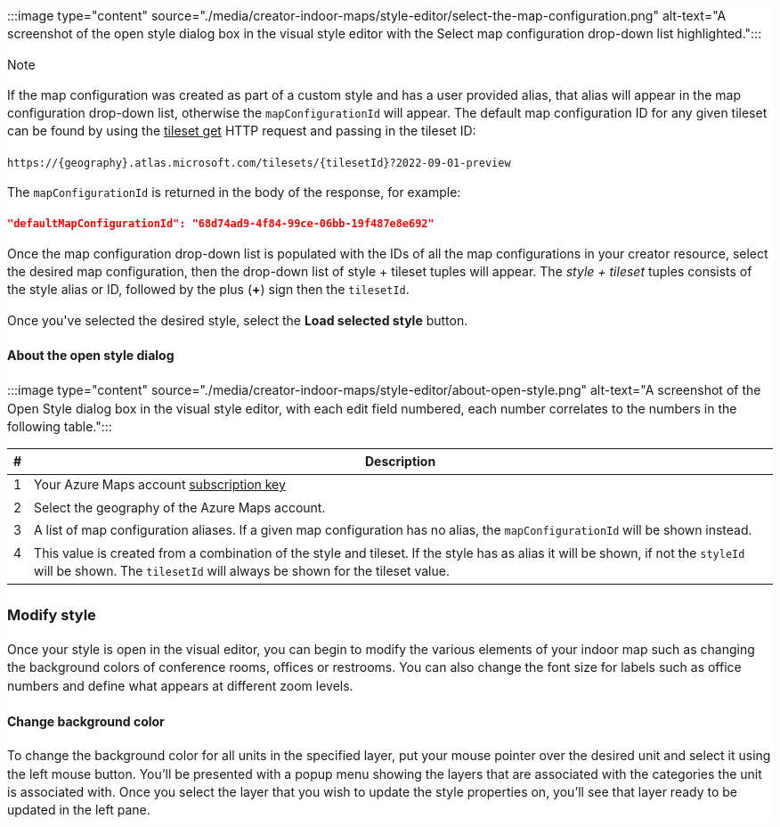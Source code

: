 :::image type="content" source="./media/creator-indoor-maps/style-editor/select-the-map-configuration.png" alt-text="A screenshot of the open style dialog box in the visual style editor with the Select map configuration drop-down list highlighted.":::

> [!NOTE]
> If the map configuration was created as part of a custom style and has a user provided alias, that alias will appear in the map configuration drop-down list, otherwise the `mapConfigurationId` will appear. The default map configuration ID for any given tileset can be found by using the [tileset get] HTTP request and passing in the tileset ID:
>
> ```http
> https://{geography}.atlas.microsoft.com/tilesets/{tilesetId}?2022-09-01-preview
> ```
>
> The `mapConfigurationId` is returned in the body of the response, for example:
>
> ```json
> "defaultMapConfigurationId": "68d74ad9-4f84-99ce-06bb-19f487e8e692"
> ```

Once the map configuration drop-down list is populated with the IDs of all the map configurations in your creator resource, select the desired map configuration, then the drop-down list of style + tileset tuples will appear. The *style + tileset* tuples consists of the style alias or ID, followed by the plus (**+**) sign then the `tilesetId`.

Once you've selected the desired style, select the **Load selected style** button.

#### About the open style dialog

:::image type="content" source="./media/creator-indoor-maps/style-editor/about-open-style.png" alt-text="A screenshot of the Open Style dialog box in the visual style editor, with each edit field numbered, each number correlates to the numbers in the following table.":::

| # | Description                                                                                 |
|---|---------------------------------------------------------------------------------------------|
| 1 | Your Azure Maps account [subscription key]                               |
| 2 | Select the geography of the Azure Maps account.                                             |
| 3 | A list of map configuration aliases. If a given map configuration has no alias, the `mapConfigurationId` will be shown instead. |
| 4 | This value is created from a combination of the style and tileset. If the style has as alias it will be shown, if not the `styleId` will be shown. The `tilesetId` will always be shown for the tileset value. |

### Modify style

Once your style is open in the visual editor, you can begin to modify the various elements of your indoor map such as changing the background colors of conference rooms, offices or restrooms. You can also change the font size for labels such as office numbers and define what appears at different zoom levels.

#### Change background color

To change the background color for all units in the specified layer, put your mouse pointer over the desired unit and select it using the left mouse button. You’ll be presented with a popup menu showing the layers that are associated with the categories the unit is associated with. Once you select the layer that you wish to update the style properties on, you’ll see that layer ready to be updated in the left pane.


[Creator concepts]: creator-indoor-maps.md
[tileset]: /rest/api/maps/v20220901preview/tileset
[tileset get]: /rest/api/maps/v20220901preview/tileset/get
[Use Creator to create indoor maps]: tutorial-creator-indoor-maps.md
[Creators Rest API]: /rest/api/maps-creator/
[style editor]: https://azure.github.io/Azure-Maps-Style-Editor
[subscription key]: quick-demo-map-app.md#get-the-subscription-key-for-your-account
[manifest]: drawing-requirements.md#manifest-file-requirements
[unitProperties]: drawing-requirements.md#unitproperties
[categories]: https://atlas.microsoft.com/sdk/javascript/indoor/0.1/categories.json
[Instantiate the Indoor Manager]: how-to-use-indoor-module.md#instantiate-the-indoor-manager
[map configuration]: creator-indoor-maps.md#map-configuration